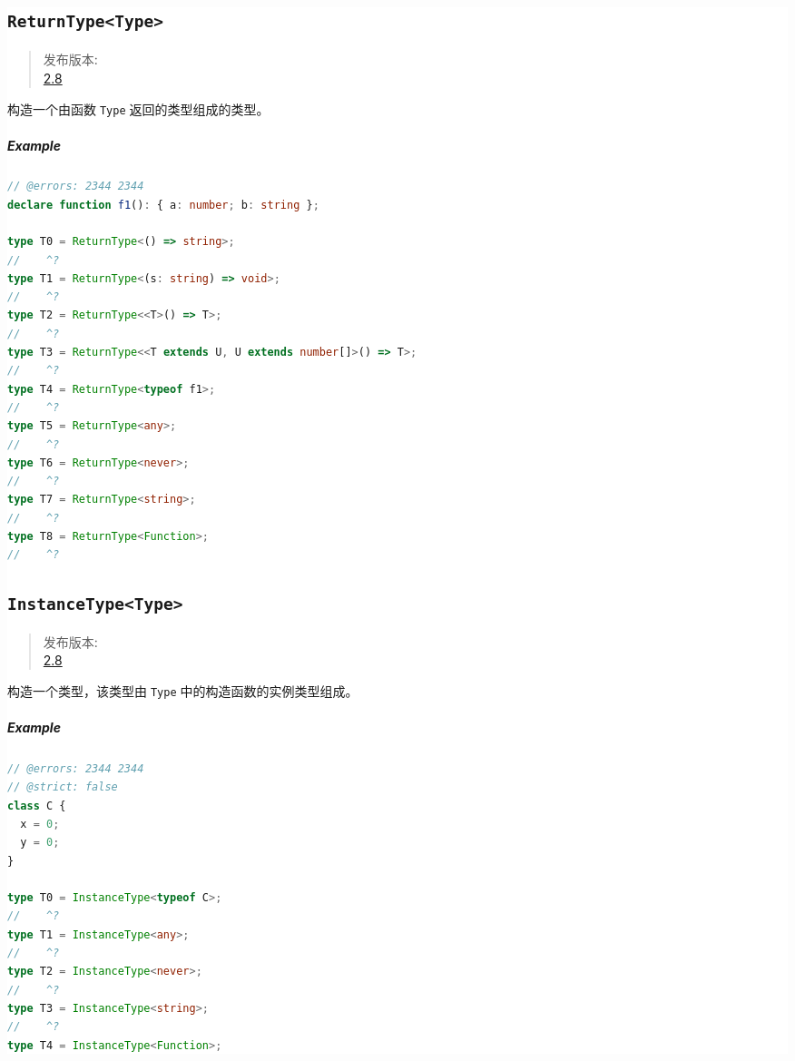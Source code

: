 ## `ReturnType<Type>`

<blockquote class=bg-reading>

发布版本:  
[2.8](/docs/handbook/release-notes/typescript-2-8.html#predefined-conditional-types)

</blockquote>

构造一个由函数 `Type` 返回的类型组成的类型。

##### Example

```ts twoslash
// @errors: 2344 2344
declare function f1(): { a: number; b: string };

type T0 = ReturnType<() => string>;
//    ^?
type T1 = ReturnType<(s: string) => void>;
//    ^?
type T2 = ReturnType<<T>() => T>;
//    ^?
type T3 = ReturnType<<T extends U, U extends number[]>() => T>;
//    ^?
type T4 = ReturnType<typeof f1>;
//    ^?
type T5 = ReturnType<any>;
//    ^?
type T6 = ReturnType<never>;
//    ^?
type T7 = ReturnType<string>;
//    ^?
type T8 = ReturnType<Function>;
//    ^?
```

## `InstanceType<Type>`

<blockquote class=bg-reading>

发布版本:  
[2.8](/docs/handbook/release-notes/typescript-2-8.html#predefined-conditional-types)

</blockquote>

构造一个类型，该类型由 `Type` 中的构造函数的实例类型组成。

##### Example

```ts twoslash
// @errors: 2344 2344
// @strict: false
class C {
  x = 0;
  y = 0;
}

type T0 = InstanceType<typeof C>;
//    ^?
type T1 = InstanceType<any>;
//    ^?
type T2 = InstanceType<never>;
//    ^?
type T3 = InstanceType<string>;
//    ^?
type T4 = InstanceType<Function>;
```